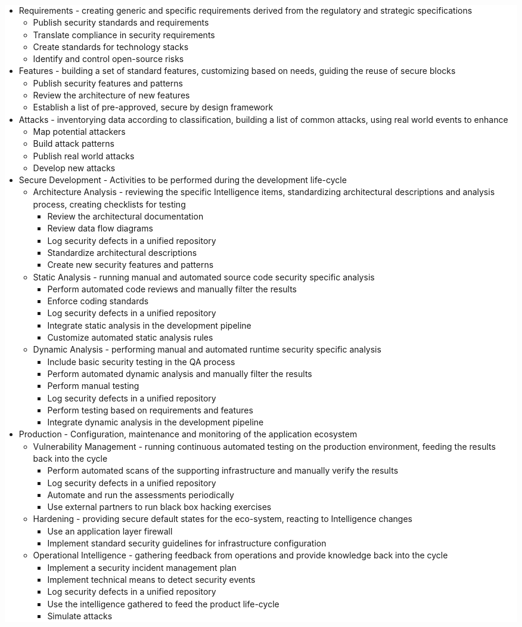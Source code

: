   - Requirements - creating generic and specific requirements derived from the regulatory and strategic specifications
    - Publish security standards and requirements
    - Translate compliance in security requirements 
    - Create standards for technology stacks
    - Identify and control open-source risks
  - Features - building a set of standard features, customizing based on needs, guiding the reuse of secure blocks
    - Publish security features and patterns
    - Review the architecture of new features
    - Establish a list of pre-approved, secure by design framework
  - Attacks - inventorying data according to classification, building a list of common attacks, using real world events to enhance
    - Map potential attackers
    - Build attack patterns
    - Publish real world attacks
    - Develop new attacks
- Secure Development - Activities to be performed during the development life-cycle
  - Architecture Analysis - reviewing the specific Intelligence items, standardizing architectural descriptions and analysis process, creating checklists for testing
    - Review the architectural documentation
    - Review data flow diagrams
    - Log security defects in a unified repository
    - Standardize architectural descriptions
    - Create new security features and patterns
  - Static Analysis - running manual and automated source code security specific analysis
    - Perform automated code reviews and manually filter the results
    - Enforce coding standards
    - Log security defects in a unified repository
    - Integrate static analysis in the development pipeline
    - Customize automated static analysis rules
  - Dynamic Analysis - performing manual and automated runtime security specific analysis
    - Include basic security testing in the QA process
    - Perform automated dynamic analysis and manually filter the results
    - Perform manual testing
    - Log security defects in a unified repository
    - Perform testing based on requirements and features
    - Integrate dynamic analysis in the development pipeline
- Production - Configuration, maintenance and monitoring of the application ecosystem
  - Vulnerability Management - running continuous automated testing on the production environment, feeding the results back into the cycle
    - Perform automated scans of the supporting infrastructure and manually verify the results
    - Log security defects in a unified repository
    - Automate and run the assessments periodically
    - Use external partners to run black box hacking exercises
  - Hardening - providing secure default states for the eco-system, reacting to Intelligence changes
    - Use an application layer firewall
    - Implement standard security guidelines for infrastructure configuration
  - Operational Intelligence - gathering feedback from operations and provide knowledge back into the cycle
    - Implement a security incident management plan
    - Implement technical means to detect security events
    - Log security defects in a unified repository
    - Use the intelligence gathered to feed the product life-cycle
    - Simulate attacks
